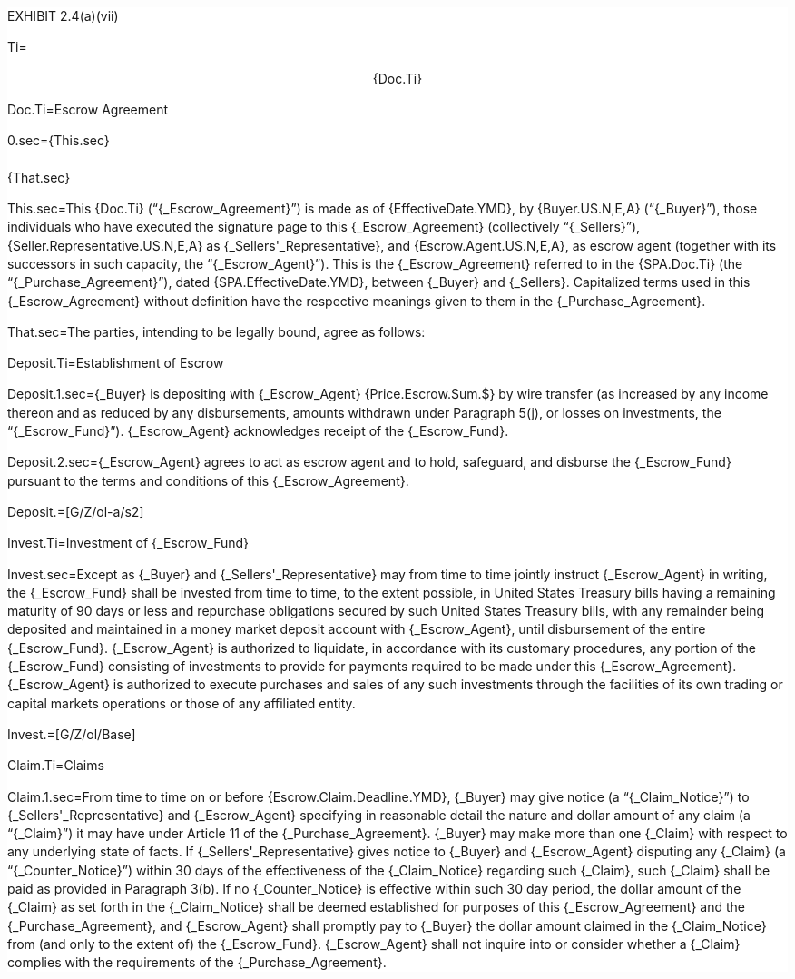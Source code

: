 EXHIBIT 2.4(a)(vii)

Ti=<center>{Doc.Ti}</center>

Doc.Ti=Escrow Agreement

0.sec={This.sec}<br><br>{That.sec}

This.sec=This {Doc.Ti} (“{_Escrow_Agreement}”) is made as of {EffectiveDate.YMD}, by {Buyer.US.N,E,A} (“{_Buyer}”), those individuals who have executed the signature page to this {_Escrow_Agreement} (collectively “{_Sellers}”), {Seller.Representative.US.N,E,A} as {_Sellers'_Representative}, and {Escrow.Agent.US.N,E,A}, as escrow agent (together with its successors in such capacity, the “{_Escrow_Agent}”).  This is the {_Escrow_Agreement} referred to in the {SPA.Doc.Ti} (the “{_Purchase_Agreement}”), dated {SPA.EffectiveDate.YMD}, between {_Buyer} and {_Sellers}.  Capitalized terms used in this {_Escrow_Agreement} without definition have the respective meanings given to them in the {_Purchase_Agreement}.

That.sec=The parties, intending to be legally bound, agree as follows:

Deposit.Ti=Establishment of Escrow

Deposit.1.sec={_Buyer} is depositing with {_Escrow_Agent} {Price.Escrow.Sum.$} by wire transfer (as increased by any income thereon and as reduced by any disbursements, amounts withdrawn under Paragraph 5(j), or losses on investments, the “{_Escrow_Fund}”).  {_Escrow_Agent} acknowledges receipt of the {_Escrow_Fund}.

Deposit.2.sec={_Escrow_Agent} agrees to act as escrow agent and to hold, safeguard, and disburse the {_Escrow_Fund} pursuant to the terms and conditions of this {_Escrow_Agreement}.

Deposit.=[G/Z/ol-a/s2]

Invest.Ti=Investment of {_Escrow_Fund}

Invest.sec=Except as {_Buyer} and {_Sellers'_Representative} may from time to time jointly instruct {_Escrow_Agent} in writing, the {_Escrow_Fund} shall be invested from time to time, to the extent possible, in United States Treasury bills having a remaining maturity of 90 days or less and repurchase obligations secured by such United States Treasury bills, with any remainder being deposited and maintained in a money market deposit account with {_Escrow_Agent}, until disbursement of the entire {_Escrow_Fund}.  {_Escrow_Agent} is authorized to liquidate, in accordance with its customary procedures, any portion of the {_Escrow_Fund} consisting of investments to provide for payments required to be made under this {_Escrow_Agreement}.  {_Escrow_Agent} is authorized to execute purchases and sales of any such investments through the facilities of its own trading or capital markets operations or those of any affiliated entity.

Invest.=[G/Z/ol/Base]

Claim.Ti=Claims

Claim.1.sec=From time to time on or before {Escrow.Claim.Deadline.YMD}, {_Buyer} may give notice (a “{_Claim_Notice}”) to {_Sellers'_Representative} and {_Escrow_Agent} specifying in reasonable detail the nature and dollar amount of any claim (a “{_Claim}”) it may have under Article 11 of the {_Purchase_Agreement}.  {_Buyer} may make more than one {_Claim} with respect to any underlying state of facts.  If {_Sellers'_Representative} gives notice to {_Buyer} and {_Escrow_Agent} disputing any {_Claim} (a “{_Counter_Notice}”) within 30 days of the effectiveness of the {_Claim_Notice} regarding such {_Claim}, such {_Claim} shall be paid as provided in Paragraph 3(b).  If no {_Counter_Notice} is effective within such 30 day period, the dollar amount of the {_Claim} as set forth in the {_Claim_Notice} shall be deemed established for purposes of this {_Escrow_Agreement} and the {_Purchase_Agreement}, and {_Escrow_Agent} shall promptly pay to {_Buyer} the dollar amount claimed in the {_Claim_Notice} from (and only to the extent of) the {_Escrow_Fund}.  {_Escrow_Agent} shall not inquire into or consider whether a {_Claim} complies with the requirements of the {_Purchase_Agreement}.
